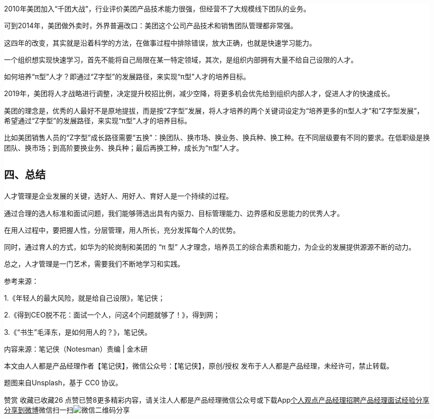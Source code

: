 2010年美团加入“千团大战”，行业评价美团产品技术能力很强，但经营不了大规模线下团队的业务。

可到2014年，美团做外卖时，外界普遍改口：美团这个公司产品技术和销售团队管理都非常强。

这四年的改变，其实就是沿着科学的方法，在做事过程中排除错误，放大正确，也就是快速学习能力。

一个组织想实现快速学习，首先不能将自己局限在某一特定领域，其次，是组织内部拥有大量不给自己设限的人才。

如何培养“π型”人才？即通过“Z字型”的发展路径，来实现“π型”人才的培养目标。

2019年，美团将人才战略进行调整，决定提升校招比例，减少空降，将更多机会优先给到组织内部人才，促进人才的快速成长。

美团的理念是，优秀的人最好不是原地提拔，而是按“Z字型”发展，将人才培养的两个关键词设定为“培养更多的π型人才”和“Z字型发展”，希望通过“Z字型”的发展路径，来实现“π型”人才的培养目标。

比如美团销售人员的“Z字型”成长路径需要“五换”：换团队、换市场、换业务、换兵种、换工种。在不同层级要有不同的要求。在低职级是换团队、换市场；到高阶要换业务、换兵种；最后再换工种，成长为“π型”人才。

## 四、总结

人才管理是企业发展的关键，选好人、用好人、育好人是一个持续的过程。

通过合理的选人标准和面试问题，我们能够筛选出具有内驱力、目标管理能力、边界感和反思能力的优秀人才。

在用人过程中，要把握人性，分层管理，用人所长，充分发挥每个人的优势。

同时，通过育人的方式，如华为的轮岗制和美团的 “π 型” 人才理念，培养员工的综合素质和能力，为企业的发展提供源源不断的动力。

总之，人才管理是一门艺术，需要我们不断地学习和实践。

参考来源：

1.《年轻人的最大风险，就是给自己设限》，笔记侠；

2.《得到CEO脱不花：面试一个人，问这4个问题就够了！》，得到网；

3.《“书生”毛泽东，是如何用人的？》，笔记侠。

内容来源：笔记侠（Notesman）责编 | 金木研

本文由人人都是产品经理作者【笔记侠】，微信公众号：【笔记侠】，原创/授权 发布于人人都是产品经理，未经许可，禁止转载。

题图来自Unsplash，基于 CC0 协议。

赞赏 收藏已收藏26 点赞已赞8更多精彩内容，请关注人人都是产品经理微信公众号或下载App[个人观点](https://www.woshipm.com/tag/%e4%b8%aa%e4%ba%ba%e8%a7%82%e7%82%b9)[产品经理招聘](https://www.woshipm.com/tag/%e4%ba%a7%e5%93%81%e7%bb%8f%e7%90%86%e6%8b%9b%e8%81%98)[产品经理面试](https://www.woshipm.com/tag/%e4%ba%a7%e5%93%81%e7%bb%8f%e7%90%86%e9%9d%a2%e8%af%95)[经验分享](https://www.woshipm.com/tag/%e7%bb%8f%e9%aa%8c%e5%88%86%e4%ba%ab)[分享到微博](https://service.weibo.com/share/share.php?appkey=2775287854&title=得到CEO脱不花：面试一个人，问这4个问题就够了！&url=https://www.woshipm.com/zhichang/6193757.html&pic=https://image.woshipm.com/2024/05/16/6a7fd158-1379-11ef-8ad3-00163e142b65.png)微信扫一扫![微信二维码](https://api.pwmqr.com/qrcode/create/?url=https://www.woshipm.com/zhichang/6193757.html)分享